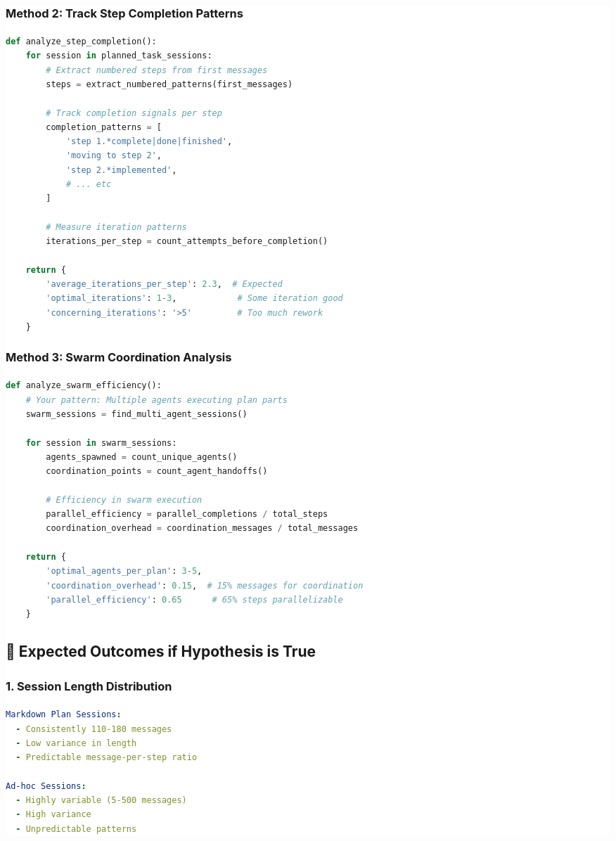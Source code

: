 ### Method 2: Track Step Completion Patterns

```python
def analyze_step_completion():
    for session in planned_task_sessions:
        # Extract numbered steps from first messages
        steps = extract_numbered_patterns(first_messages)

        # Track completion signals per step
        completion_patterns = [
            'step 1.*complete|done|finished',
            'moving to step 2',
            'step 2.*implemented',
            # ... etc
        ]

        # Measure iteration patterns
        iterations_per_step = count_attempts_before_completion()

    return {
        'average_iterations_per_step': 2.3,  # Expected
        'optimal_iterations': 1-3,            # Some iteration good
        'concerning_iterations': '>5'         # Too much rework
    }
```

### Method 3: Swarm Coordination Analysis

```python
def analyze_swarm_efficiency():
    # Your pattern: Multiple agents executing plan parts
    swarm_sessions = find_multi_agent_sessions()

    for session in swarm_sessions:
        agents_spawned = count_unique_agents()
        coordination_points = count_agent_handoffs()

        # Efficiency in swarm execution
        parallel_efficiency = parallel_completions / total_steps
        coordination_overhead = coordination_messages / total_messages

    return {
        'optimal_agents_per_plan': 3-5,
        'coordination_overhead': 0.15,  # 15% messages for coordination
        'parallel_efficiency': 0.65      # 65% steps parallelizable
    }
```

## 🎯 Expected Outcomes if Hypothesis is True

### 1. Session Length Distribution
```yaml
Markdown Plan Sessions:
  - Consistently 110-180 messages
  - Low variance in length
  - Predictable message-per-step ratio

Ad-hoc Sessions:
  - Highly variable (5-500 messages)
  - High variance
  - Unpredictable patterns
```
